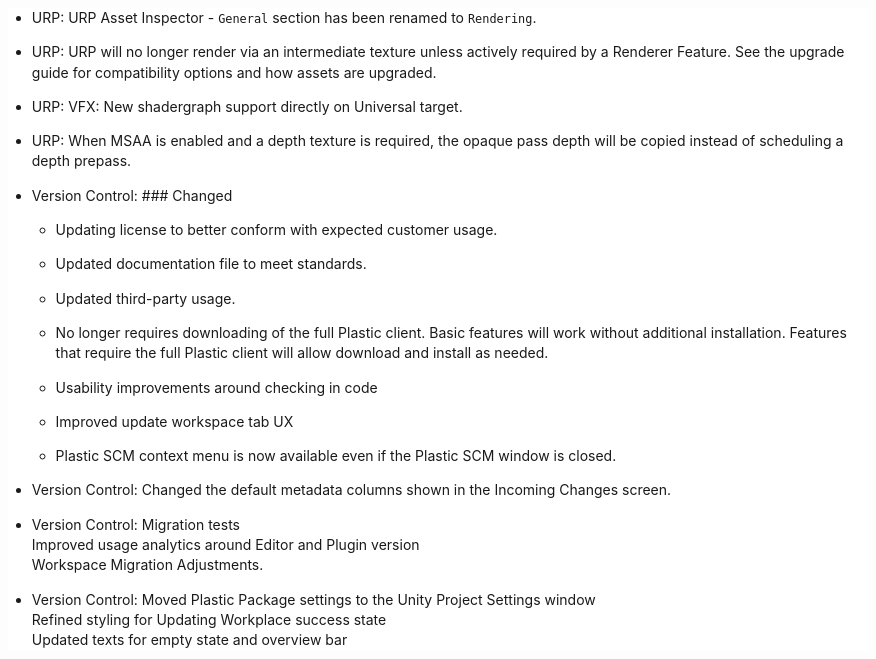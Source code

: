 *   URP: URP Asset Inspector - `General` section has been renamed to `Rendering`.
    
*   URP: URP will no longer render via an intermediate texture unless actively required by a Renderer Feature. See the upgrade guide for compatibility options and how assets are upgraded.
    
*   URP: VFX: New shadergraph support directly on Universal target.
    
*   URP: When MSAA is enabled and a depth texture is required, the opaque pass depth will be copied instead of scheduling a depth prepass.
    
*   Version Control: ### Changed  
    
    *   Updating license to better conform with expected customer usage.  
        
    *   Updated documentation file to meet standards.  
        
    *   Updated third-party usage.  
        
    *   No longer requires downloading of the full Plastic client. Basic features will work without additional installation. Features that require the full Plastic client will allow download and install as needed.  
        
    *   Usability improvements around checking in code  
        
    *   Improved update workspace tab UX  
        
    *   Plastic SCM context menu is now available even if the Plastic SCM window is closed.
*   Version Control: Changed the default metadata columns shown in the Incoming Changes screen.
    
*   Version Control: Migration tests  
    Improved usage analytics around Editor and Plugin version  
    Workspace Migration Adjustments.
    
*   Version Control: Moved Plastic Package settings to the Unity Project Settings window  
    Refined styling for Updating Workplace success state  
    Updated texts for empty state and overview bar  
